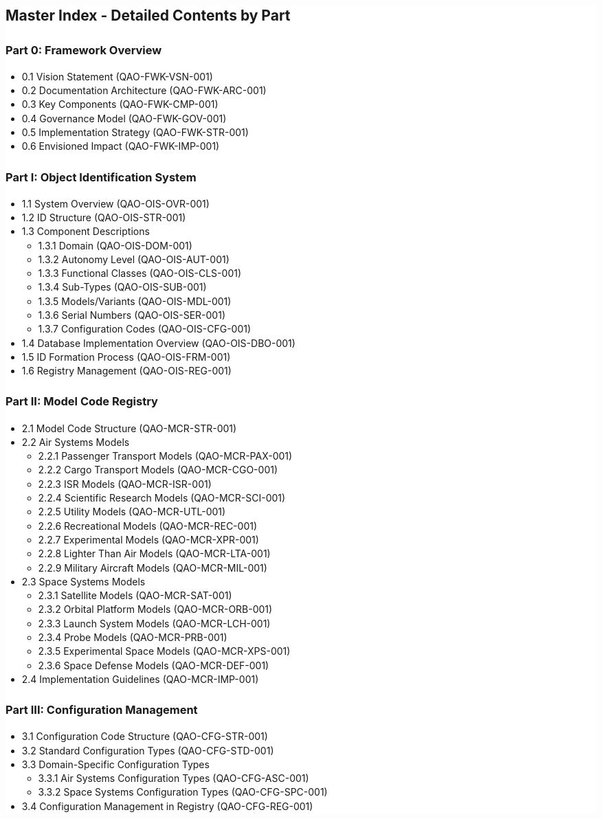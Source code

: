 ## Master Index - Detailed Contents by Part

### Part 0: Framework Overview
- 0.1 Vision Statement (QAO-FWK-VSN-001)
- 0.2 Documentation Architecture (QAO-FWK-ARC-001)
- 0.3 Key Components (QAO-FWK-CMP-001)
- 0.4 Governance Model (QAO-FWK-GOV-001)
- 0.5 Implementation Strategy (QAO-FWK-STR-001)
- 0.6 Envisioned Impact (QAO-FWK-IMP-001)

### Part I: Object Identification System
- 1.1 System Overview (QAO-OIS-OVR-001)
- 1.2 ID Structure (QAO-OIS-STR-001)
- 1.3 Component Descriptions
  - 1.3.1 Domain (QAO-OIS-DOM-001)
  - 1.3.2 Autonomy Level (QAO-OIS-AUT-001)
  - 1.3.3 Functional Classes (QAO-OIS-CLS-001)
  - 1.3.4 Sub-Types (QAO-OIS-SUB-001)
  - 1.3.5 Models/Variants (QAO-OIS-MDL-001)
  - 1.3.6 Serial Numbers (QAO-OIS-SER-001)
  - 1.3.7 Configuration Codes (QAO-OIS-CFG-001)
- 1.4 Database Implementation Overview (QAO-OIS-DBO-001)
- 1.5 ID Formation Process (QAO-OIS-FRM-001)
- 1.6 Registry Management (QAO-OIS-REG-001)

### Part II: Model Code Registry
- 2.1 Model Code Structure (QAO-MCR-STR-001)
- 2.2 Air Systems Models
  - 2.2.1 Passenger Transport Models (QAO-MCR-PAX-001)
  - 2.2.2 Cargo Transport Models (QAO-MCR-CGO-001)
  - 2.2.3 ISR Models (QAO-MCR-ISR-001)
  - 2.2.4 Scientific Research Models (QAO-MCR-SCI-001)
  - 2.2.5 Utility Models (QAO-MCR-UTL-001)
  - 2.2.6 Recreational Models (QAO-MCR-REC-001)
  - 2.2.7 Experimental Models (QAO-MCR-XPR-001)
  - 2.2.8 Lighter Than Air Models (QAO-MCR-LTA-001)
  - 2.2.9 Military Aircraft Models (QAO-MCR-MIL-001)
- 2.3 Space Systems Models
  - 2.3.1 Satellite Models (QAO-MCR-SAT-001)
  - 2.3.2 Orbital Platform Models (QAO-MCR-ORB-001)
  - 2.3.3 Launch System Models (QAO-MCR-LCH-001)
  - 2.3.4 Probe Models (QAO-MCR-PRB-001)
  - 2.3.5 Experimental Space Models (QAO-MCR-XPS-001)
  - 2.3.6 Space Defense Models (QAO-MCR-DEF-001)
- 2.4 Implementation Guidelines (QAO-MCR-IMP-001)

### Part III: Configuration Management
- 3.1 Configuration Code Structure (QAO-CFG-STR-001)
- 3.2 Standard Configuration Types (QAO-CFG-STD-001)
- 3.3 Domain-Specific Configuration Types
  - 3.3.1 Air Systems Configuration Types (QAO-CFG-ASC-001)
  - 3.3.2 Space Systems Configuration Types (QAO-CFG-SPC-001)
- 3.4 Configuration Management in Registry (QAO-CFG-REG-001)
